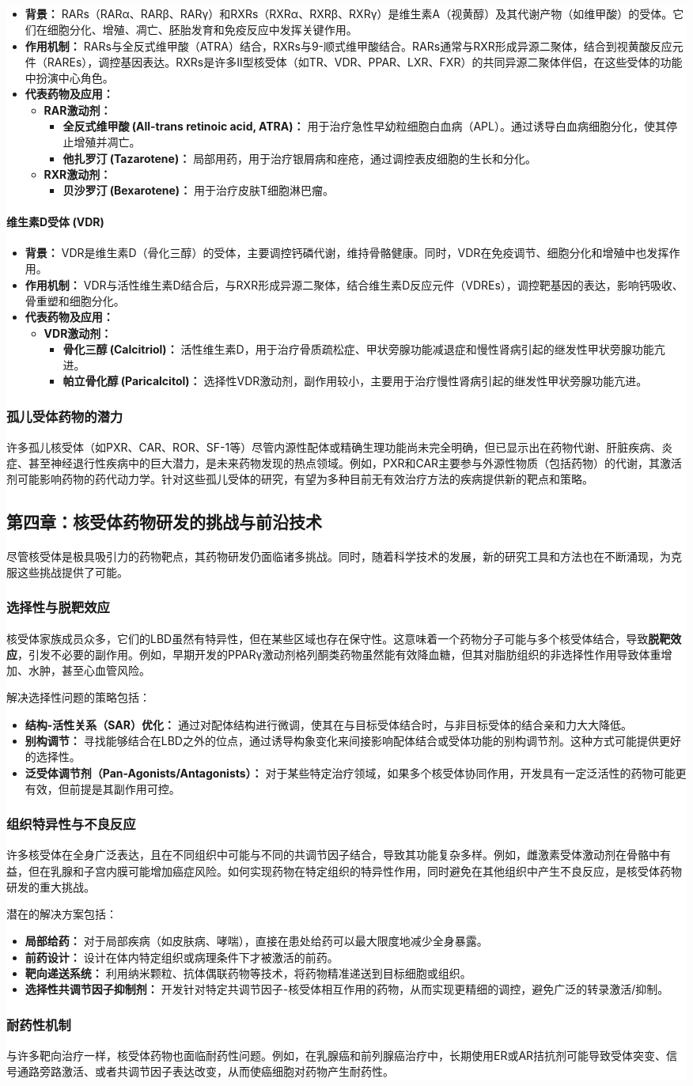 *   **背景：** RARs（RARα、RARβ、RARγ）和RXRs（RXRα、RXRβ、RXRγ）是维生素A（视黄醇）及其代谢产物（如维甲酸）的受体。它们在细胞分化、增殖、凋亡、胚胎发育和免疫反应中发挥关键作用。
*   **作用机制：** RARs与全反式维甲酸（ATRA）结合，RXRs与9-顺式维甲酸结合。RARs通常与RXR形成异源二聚体，结合到视黄酸反应元件（RAREs），调控基因表达。RXRs是许多II型核受体（如TR、VDR、PPAR、LXR、FXR）的共同异源二聚体伴侣，在这些受体的功能中扮演中心角色。
*   **代表药物及应用：**
    *   **RAR激动剂：**
        *   **全反式维甲酸 (All-trans retinoic acid, ATRA)：** 用于治疗急性早幼粒细胞白血病（APL）。通过诱导白血病细胞分化，使其停止增殖并凋亡。
        *   **他扎罗汀 (Tazarotene)：** 局部用药，用于治疗银屑病和痤疮，通过调控表皮细胞的生长和分化。
    *   **RXR激动剂：**
        *   **贝沙罗汀 (Bexarotene)：** 用于治疗皮肤T细胞淋巴瘤。

#### 维生素D受体 (VDR)

*   **背景：** VDR是维生素D（骨化三醇）的受体，主要调控钙磷代谢，维持骨骼健康。同时，VDR在免疫调节、细胞分化和增殖中也发挥作用。
*   **作用机制：** VDR与活性维生素D结合后，与RXR形成异源二聚体，结合维生素D反应元件（VDREs），调控靶基因的表达，影响钙吸收、骨重塑和细胞分化。
*   **代表药物及应用：**
    *   **VDR激动剂：**
        *   **骨化三醇 (Calcitriol)：** 活性维生素D，用于治疗骨质疏松症、甲状旁腺功能减退症和慢性肾病引起的继发性甲状旁腺功能亢进。
        *   **帕立骨化醇 (Paricalcitol)：** 选择性VDR激动剂，副作用较小，主要用于治疗慢性肾病引起的继发性甲状旁腺功能亢进。

### 孤儿受体药物的潜力

许多孤儿核受体（如PXR、CAR、ROR、SF-1等）尽管内源性配体或精确生理功能尚未完全明确，但已显示出在药物代谢、肝脏疾病、炎症、甚至神经退行性疾病中的巨大潜力，是未来药物发现的热点领域。例如，PXR和CAR主要参与外源性物质（包括药物）的代谢，其激活剂可能影响药物的药代动力学。针对这些孤儿受体的研究，有望为多种目前无有效治疗方法的疾病提供新的靶点和策略。

## 第四章：核受体药物研发的挑战与前沿技术

尽管核受体是极具吸引力的药物靶点，其药物研发仍面临诸多挑战。同时，随着科学技术的发展，新的研究工具和方法也在不断涌现，为克服这些挑战提供了可能。

### 选择性与脱靶效应

核受体家族成员众多，它们的LBD虽然有特异性，但在某些区域也存在保守性。这意味着一个药物分子可能与多个核受体结合，导致**脱靶效应**，引发不必要的副作用。例如，早期开发的PPARγ激动剂格列酮类药物虽然能有效降血糖，但其对脂肪组织的非选择性作用导致体重增加、水肿，甚至心血管风险。

解决选择性问题的策略包括：
*   **结构-活性关系（SAR）优化：** 通过对配体结构进行微调，使其在与目标受体结合时，与非目标受体的结合亲和力大大降低。
*   **别构调节：** 寻找能够结合在LBD之外的位点，通过诱导构象变化来间接影响配体结合或受体功能的别构调节剂。这种方式可能提供更好的选择性。
*   **泛受体调节剂（Pan-Agonists/Antagonists）：** 对于某些特定治疗领域，如果多个核受体协同作用，开发具有一定泛活性的药物可能更有效，但前提是其副作用可控。

### 组织特异性与不良反应

许多核受体在全身广泛表达，且在不同组织中可能与不同的共调节因子结合，导致其功能复杂多样。例如，雌激素受体激动剂在骨骼中有益，但在乳腺和子宫内膜可能增加癌症风险。如何实现药物在特定组织的特异性作用，同时避免在其他组织中产生不良反应，是核受体药物研发的重大挑战。

潜在的解决方案包括：
*   **局部给药：** 对于局部疾病（如皮肤病、哮喘），直接在患处给药可以最大限度地减少全身暴露。
*   **前药设计：** 设计在体内特定组织或病理条件下才被激活的前药。
*   **靶向递送系统：** 利用纳米颗粒、抗体偶联药物等技术，将药物精准递送到目标细胞或组织。
*   **选择性共调节因子抑制剂：** 开发针对特定共调节因子-核受体相互作用的药物，从而实现更精细的调控，避免广泛的转录激活/抑制。

### 耐药性机制

与许多靶向治疗一样，核受体药物也面临耐药性问题。例如，在乳腺癌和前列腺癌治疗中，长期使用ER或AR拮抗剂可能导致受体突变、信号通路旁路激活、或者共调节因子表达改变，从而使癌细胞对药物产生耐药性。
